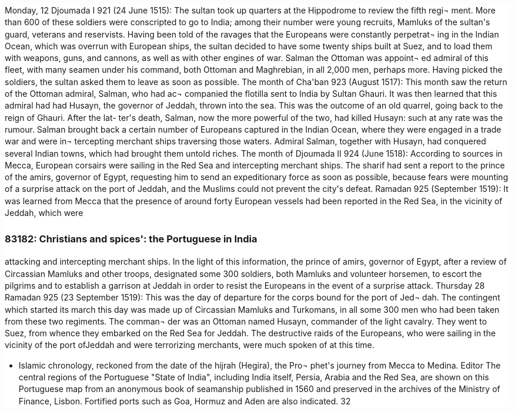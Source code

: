 Monday, 12 Djoumada I 921 (24 June 1515): The sultan
took up quarters at the Hippodrome to review the fifth regi¬
ment. More than 600 of these soldiers were conscripted to go
to India; among their number were young recruits, Mamluks
of the sultan's guard, veterans and reservists. Having been told
of the ravages that the Europeans were constantly perpetrat¬
ing in the Indian Ocean, which was overrun with European
ships, the sultan decided to have some twenty ships built at Suez,
and to load them with weapons, guns, and cannons, as well as
with other engines of war. Salman the Ottoman was appoint¬
ed admiral of this fleet, with many seamen under his command,
both Ottoman and Maghrebian, in all 2,000 men, perhaps more.
Having picked the soldiers, the sultan asked them to leave as
soon as possible.
The month of Cha'ban 923 (August 1517): This month
saw the return of the Ottoman admiral, Salman, who had ac¬
companied the flotilla sent to India by Sultan Ghauri. It was
then learned that this admiral had had Husayn, the governor
of Jeddah, thrown into the sea. This was the outcome of an
old quarrel, going back to the reign of Ghauri. After the lat-
ter's death, Salman, now the more powerful of the two, had
killed Husayn: such at any rate was the rumour. Salman brought
back a certain number of Europeans captured in the Indian
Ocean, where they were engaged in a trade war and were in¬
tercepting merchant ships traversing those waters. Admiral
Salman, together with Husayn, had conquered several Indian
towns, which had brought them untold riches.
The month of Djoumada II 924 (June 1518): According
to sources in Mecca, European corsairs were sailing in the Red
Sea and intercepting merchant ships. The sharif had sent a report
to the prince of the amirs, governor of Egypt, requesting him
to send an expeditionary force as soon as possible, because fears
were mounting of a surprise attack on the port of Jeddah, and
the Muslims could not prevent the city's defeat.
Ramadan 925 (September 1519): It was learned from Mecca
that the presence of around forty European vessels had been
reported in the Red Sea, in the vicinity of Jeddah, which were

### 83182: Christians and spices': the Portuguese in India
attacking and intercepting merchant ships. In the light of this
information, the prince of amirs, governor of Egypt, after a
review of Circassian Mamluks and other troops, designated
some 300 soldiers, both Mamluks and volunteer horsemen, to
escort the pilgrims and to establish a garrison at Jeddah in order
to resist the Europeans in the event of a surprise attack.
Thursday 28 Ramadan 925 (23 September 1519): This was
the day of departure for the corps bound for the port of Jed¬
dah. The contingent which started its march this day was made
up of Circassian Mamluks and Turkomans, in all some 300 men
who had been taken from these two regiments. The comman¬
der was an Ottoman named Husayn, commander of the light
cavalry. They went to Suez, from whence they embarked on
the Red Sea for Jeddah. The destructive raids of the Europeans,
who were sailing in the vicinity of the port ofJeddah and were
terrorizing merchants, were much spoken of at this time.
* Islamic chronology, reckoned from the date of the hijrah (Hegira), the Pro¬
phet's journey from Mecca to Medina. Editor
The central regions of the Portuguese "State of India", including India
itself, Persia, Arabia and the Red Sea, are shown on this Portuguese
map from an anonymous book of seamanship published in 1560 and
preserved in the archives of the Ministry of Finance, Lisbon. Fortified
ports such as Goa, Hormuz and Aden are also indicated.
32 	